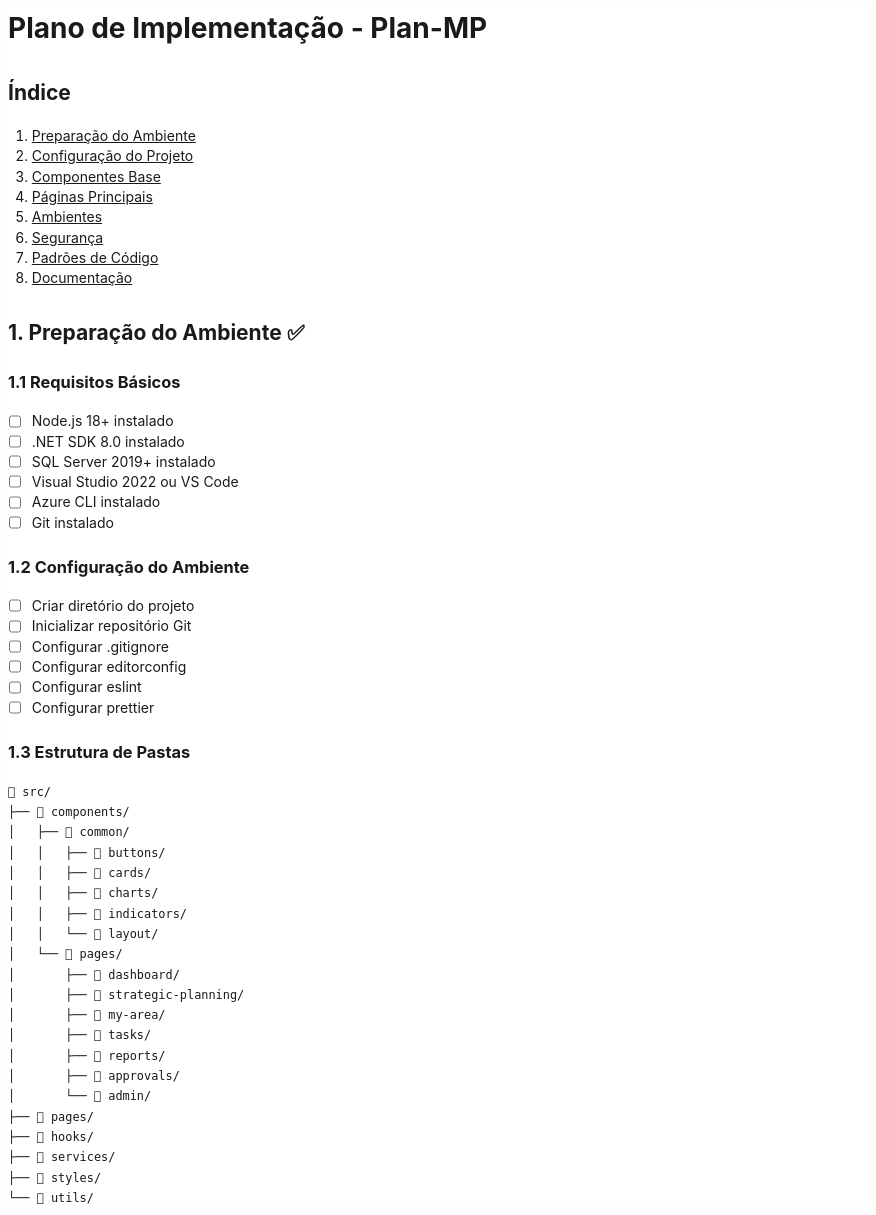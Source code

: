 # Plano de Implementação - Plan-MP

## Índice
1. [Preparação do Ambiente](#1-preparação-do-ambiente)
2. [Configuração do Projeto](#2-configuração-do-projeto)
3. [Componentes Base](#3-componentes-base)
4. [Páginas Principais](#4-páginas-principais)
5. [Ambientes](#5-ambientes)
6. [Segurança](#6-segurança)
7. [Padrões de Código](#7-padrões-de-código)
8. [Documentação](#8-documentação)

## 1. Preparação do Ambiente ✅

### 1.1 Requisitos Básicos
- [ ] Node.js 18+ instalado
- [ ] .NET SDK 8.0 instalado
- [ ] SQL Server 2019+ instalado
- [ ] Visual Studio 2022 ou VS Code
- [ ] Azure CLI instalado
- [ ] Git instalado

### 1.2 Configuração do Ambiente
- [ ] Criar diretório do projeto
- [ ] Inicializar repositório Git
- [ ] Configurar .gitignore
- [ ] Configurar editorconfig
- [ ] Configurar eslint
- [ ] Configurar prettier

### 1.3 Estrutura de Pastas
```bash
📁 src/
├── 📁 components/
│   ├── 📁 common/
│   │   ├── 📁 buttons/
│   │   ├── 📁 cards/
│   │   ├── 📁 charts/
│   │   ├── 📁 indicators/
│   │   └── 📁 layout/
│   └── 📁 pages/
│       ├── 📁 dashboard/
│       ├── 📁 strategic-planning/
│       ├── 📁 my-area/
│       ├── 📁 tasks/
│       ├── 📁 reports/
│       ├── 📁 approvals/
│       └── 📁 admin/
├── 📁 pages/
├── 📁 hooks/
├── 📁 services/
├── 📁 styles/
└── 📁 utils/
```

